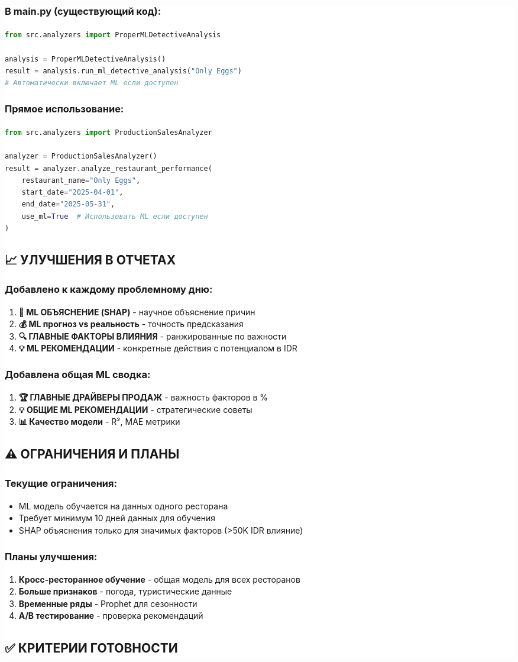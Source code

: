### В main.py (существующий код):
```python
from src.analyzers import ProperMLDetectiveAnalysis

analysis = ProperMLDetectiveAnalysis()
result = analysis.run_ml_detective_analysis("Only Eggs")
# Автоматически включает ML если доступен
```

### Прямое использование:
```python
from src.analyzers import ProductionSalesAnalyzer

analyzer = ProductionSalesAnalyzer()
result = analyzer.analyze_restaurant_performance(
    restaurant_name="Only Eggs",
    start_date="2025-04-01", 
    end_date="2025-05-31",
    use_ml=True  # Использовать ML если доступен
)
```

## 📈 УЛУЧШЕНИЯ В ОТЧЕТАХ

### Добавлено к каждому проблемному дню:
1. **🧠 ML ОБЪЯСНЕНИЕ (SHAP)** - научное объяснение причин
2. **💰 ML прогноз vs реальность** - точность предсказания
3. **🔍 ГЛАВНЫЕ ФАКТОРЫ ВЛИЯНИЯ** - ранжированные по важности
4. **💡 ML РЕКОМЕНДАЦИИ** - конкретные действия с потенциалом в IDR

### Добавлена общая ML сводка:
1. **🏆 ГЛАВНЫЕ ДРАЙВЕРЫ ПРОДАЖ** - важность факторов в %
2. **💡 ОБЩИЕ ML РЕКОМЕНДАЦИИ** - стратегические советы
3. **📊 Качество модели** - R², MAE метрики

## ⚠️ ОГРАНИЧЕНИЯ И ПЛАНЫ

### Текущие ограничения:
- ML модель обучается на данных одного ресторана
- Требует минимум 10 дней данных для обучения
- SHAP объяснения только для значимых факторов (>50K IDR влияние)

### Планы улучшения:
1. **Кросс-ресторанное обучение** - общая модель для всех ресторанов
2. **Больше признаков** - погода, туристические данные
3. **Временные ряды** - Prophet для сезонности
4. **A/B тестирование** - проверка рекомендаций

## ✅ КРИТЕРИИ ГОТОВНОСТИ
